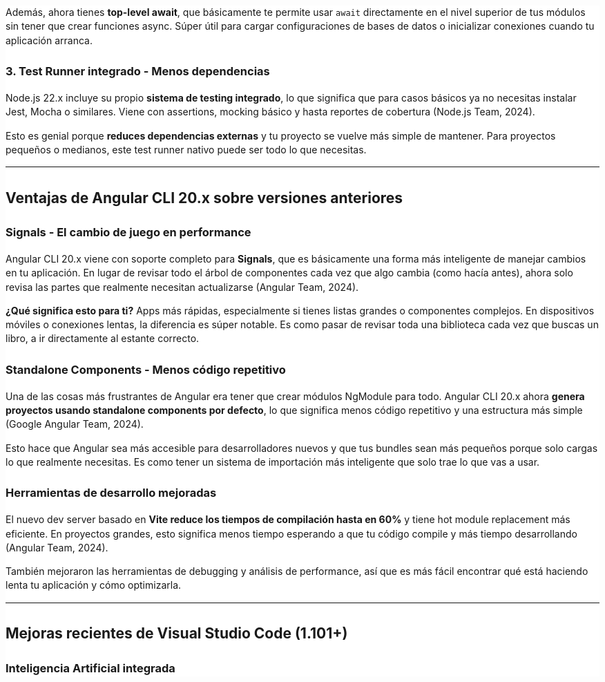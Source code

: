 Además, ahora tienes **top-level await**, que básicamente te permite usar `await` directamente en el nivel superior de tus módulos sin tener que crear funciones async. Súper útil para cargar configuraciones de bases de datos o inicializar conexiones cuando tu aplicación arranca.

### 3. Test Runner integrado - Menos dependencias

Node.js 22.x incluye su propio **sistema de testing integrado**, lo que significa que para casos básicos ya no necesitas instalar Jest, Mocha o similares. Viene con assertions, mocking básico y hasta reportes de cobertura (Node.js Team, 2024).

Esto es genial porque **reduces dependencias externas** y tu proyecto se vuelve más simple de mantener. Para proyectos pequeños o medianos, este test runner nativo puede ser todo lo que necesitas.

---

## Ventajas de Angular CLI 20.x sobre versiones anteriores

### Signals - El cambio de juego en performance

Angular CLI 20.x viene con soporte completo para **Signals**, que es básicamente una forma más inteligente de manejar cambios en tu aplicación. En lugar de revisar todo el árbol de componentes cada vez que algo cambia (como hacía antes), ahora solo revisa las partes que realmente necesitan actualizarse (Angular Team, 2024).

**¿Qué significa esto para ti?** Apps más rápidas, especialmente si tienes listas grandes o componentes complejos. En dispositivos móviles o conexiones lentas, la diferencia es súper notable. Es como pasar de revisar toda una biblioteca cada vez que buscas un libro, a ir directamente al estante correcto.

### Standalone Components - Menos código repetitivo

Una de las cosas más frustrantes de Angular era tener que crear módulos NgModule para todo. Angular CLI 20.x ahora **genera proyectos usando standalone components por defecto**, lo que significa menos código repetitivo y una estructura más simple (Google Angular Team, 2024).

Esto hace que Angular sea más accesible para desarrolladores nuevos y que tus bundles sean más pequeños porque solo cargas lo que realmente necesitas. Es como tener un sistema de importación más inteligente que solo trae lo que vas a usar.

### Herramientas de desarrollo mejoradas

El nuevo dev server basado en **Vite reduce los tiempos de compilación hasta en 60%** y tiene hot module replacement más eficiente. En proyectos grandes, esto significa menos tiempo esperando a que tu código compile y más tiempo desarrollando (Angular Team, 2024).

También mejoraron las herramientas de debugging y análisis de performance, así que es más fácil encontrar qué está haciendo lenta tu aplicación y cómo optimizarla.

---

## Mejoras recientes de Visual Studio Code (1.101+)

### Inteligencia Artificial integrada
